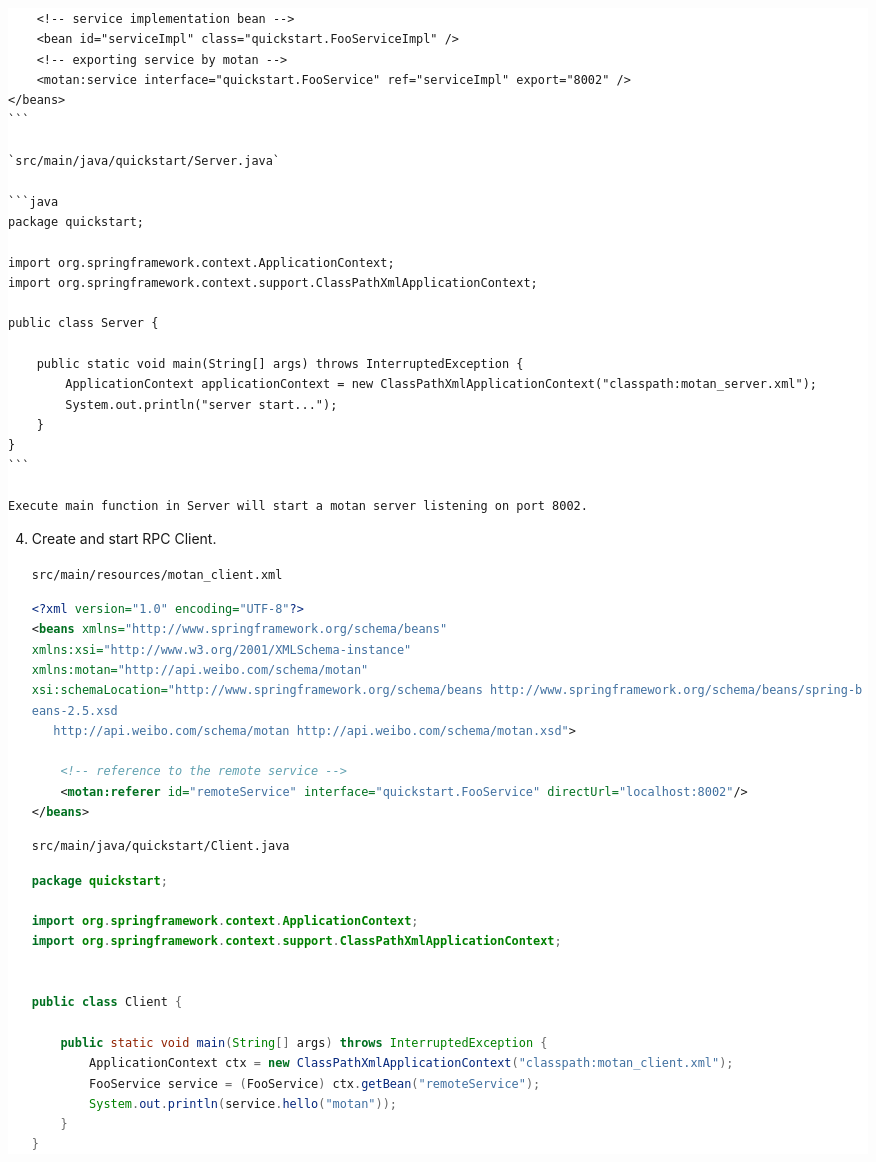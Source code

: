        <!-- service implementation bean -->
        <bean id="serviceImpl" class="quickstart.FooServiceImpl" />
        <!-- exporting service by motan -->
        <motan:service interface="quickstart.FooService" ref="serviceImpl" export="8002" />
    </beans>
    ```

    `src/main/java/quickstart/Server.java`

    ```java
    package quickstart;

    import org.springframework.context.ApplicationContext;
    import org.springframework.context.support.ClassPathXmlApplicationContext;

    public class Server {

        public static void main(String[] args) throws InterruptedException {
            ApplicationContext applicationContext = new ClassPathXmlApplicationContext("classpath:motan_server.xml");
            System.out.println("server start...");
        }
    }
    ```

    Execute main function in Server will start a motan server listening on port 8002.

4. Create and start RPC Client.

    `src/main/resources/motan_client.xml`

    ```xml
    <?xml version="1.0" encoding="UTF-8"?>
    <beans xmlns="http://www.springframework.org/schema/beans"
    xmlns:xsi="http://www.w3.org/2001/XMLSchema-instance"
    xmlns:motan="http://api.weibo.com/schema/motan"
    xsi:schemaLocation="http://www.springframework.org/schema/beans http://www.springframework.org/schema/beans/spring-beans-2.5.xsd
       http://api.weibo.com/schema/motan http://api.weibo.com/schema/motan.xsd">

        <!-- reference to the remote service -->
        <motan:referer id="remoteService" interface="quickstart.FooService" directUrl="localhost:8002"/>
    </beans>
    ```

    `src/main/java/quickstart/Client.java`

    ```java
    package quickstart;

    import org.springframework.context.ApplicationContext;
    import org.springframework.context.support.ClassPathXmlApplicationContext;


    public class Client {

        public static void main(String[] args) throws InterruptedException {
            ApplicationContext ctx = new ClassPathXmlApplicationContext("classpath:motan_client.xml");
            FooService service = (FooService) ctx.getBean("remoteService");
            System.out.println(service.hello("motan"));
        }
    }
    ```
